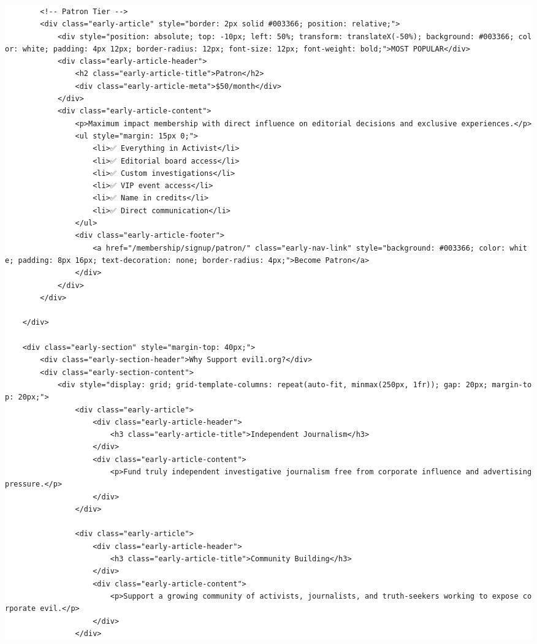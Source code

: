             <!-- Patron Tier -->
            <div class="early-article" style="border: 2px solid #003366; position: relative;">
                <div style="position: absolute; top: -10px; left: 50%; transform: translateX(-50%); background: #003366; color: white; padding: 4px 12px; border-radius: 12px; font-size: 12px; font-weight: bold;">MOST POPULAR</div>
                <div class="early-article-header">
                    <h2 class="early-article-title">Patron</h2>
                    <div class="early-article-meta">$50/month</div>
                </div>
                <div class="early-article-content">
                    <p>Maximum impact membership with direct influence on editorial decisions and exclusive experiences.</p>
                    <ul style="margin: 15px 0;">
                        <li>✅ Everything in Activist</li>
                        <li>✅ Editorial board access</li>
                        <li>✅ Custom investigations</li>
                        <li>✅ VIP event access</li>
                        <li>✅ Name in credits</li>
                        <li>✅ Direct communication</li>
                    </ul>
                    <div class="early-article-footer">
                        <a href="/membership/signup/patron/" class="early-nav-link" style="background: #003366; color: white; padding: 8px 16px; text-decoration: none; border-radius: 4px;">Become Patron</a>
                    </div>
                </div>
            </div>

        </div>

        <div class="early-section" style="margin-top: 40px;">
            <div class="early-section-header">Why Support evil1.org?</div>
            <div class="early-section-content">
                <div style="display: grid; grid-template-columns: repeat(auto-fit, minmax(250px, 1fr)); gap: 20px; margin-top: 20px;">
                    <div class="early-article">
                        <div class="early-article-header">
                            <h3 class="early-article-title">Independent Journalism</h3>
                        </div>
                        <div class="early-article-content">
                            <p>Fund truly independent investigative journalism free from corporate influence and advertising pressure.</p>
                        </div>
                    </div>

                    <div class="early-article">
                        <div class="early-article-header">
                            <h3 class="early-article-title">Community Building</h3>
                        </div>
                        <div class="early-article-content">
                            <p>Support a growing community of activists, journalists, and truth-seekers working to expose corporate evil.</p>
                        </div>
                    </div>

